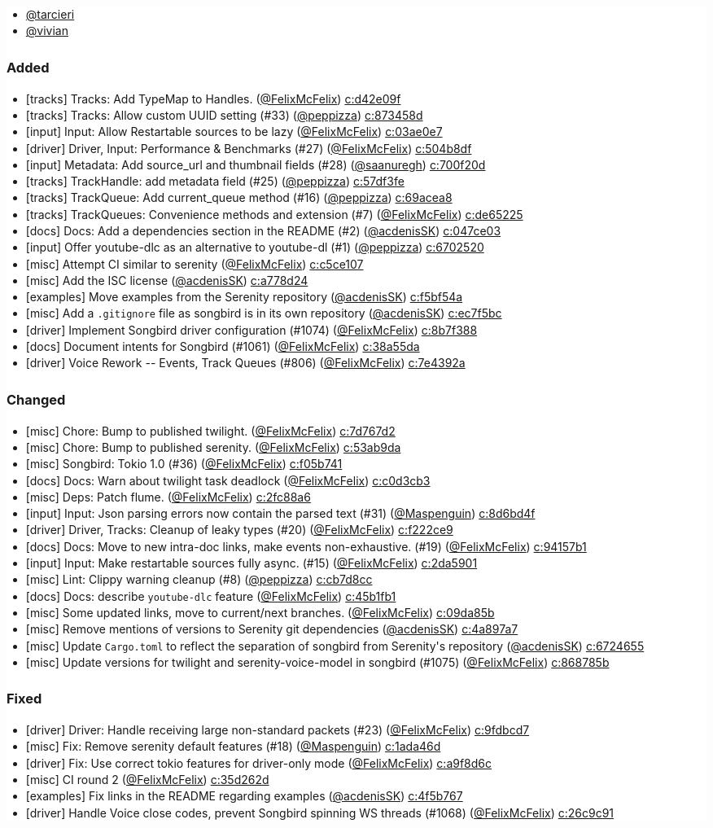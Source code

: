 - [@tarcieri]
- [@vivian]

### Added

- [tracks] Tracks: Add TypeMap to Handles. ([@FelixMcFelix]) [c:d42e09f]
- [tracks] Tracks: Allow custom UUID setting (#33) ([@peppizza]) [c:873458d]
- [input] Input: Allow Restartable sources to be lazy ([@FelixMcFelix]) [c:03ae0e7]
- [driver] Driver, Input: Performance & Benchmarks (#27) ([@FelixMcFelix]) [c:504b8df]
- [input] Metadata: Add source_url and thumbnail fields (#28) ([@saanuregh]) [c:700f20d]
- [tracks] TrackHandle: add metadata field (#25) ([@peppizza]) [c:57df3fe]
- [tracks] TrackQueue: Add current_queue method (#16) ([@peppizza]) [c:69acea8]
- [tracks] TrackQueues: Convenience methods and extension (#7) ([@FelixMcFelix]) [c:de65225]
- [docs] Docs: Add a dependencies section in the README (#2) ([@acdenisSK]) [c:047ce03]
- [input] Offer youtube-dlc as an alternative to youtube-dl (#1) ([@peppizza]) [c:6702520]
- [misc] Attempt CI similar to serenity ([@FelixMcFelix]) [c:c5ce107]
- [misc] Add the ISC license ([@acdenisSK]) [c:a778d24]
- [examples] Move examples from the Serenity repository ([@acdenisSK]) [c:f5bf54a]
- [misc] Add a `.gitignore` file as songbird is in its own repository ([@acdenisSK]) [c:ec7f5bc]
- [driver] Implement Songbird driver configuration (#1074) ([@FelixMcFelix]) [c:8b7f388]
- [docs] Document intents for Songbird (#1061) ([@FelixMcFelix]) [c:38a55da]
- [driver] Voice Rework -- Events, Track Queues (#806) ([@FelixMcFelix]) [c:7e4392a]

### Changed

- [misc] Chore: Bump to published twilight. ([@FelixMcFelix]) [c:7d767d2]
- [misc] Chore: Bump to published serenity. ([@FelixMcFelix]) [c:53ab9da]
- [misc] Songbird: Tokio 1.0 (#36) ([@FelixMcFelix]) [c:f05b741]
- [docs] Docs: Warn about twilight task deadlock ([@FelixMcFelix]) [c:c0d3cb3]
- [misc] Deps: Patch flume. ([@FelixMcFelix]) [c:2fc88a6]
- [input] Input: Json parsing errors now contain the parsed text (#31) ([@Maspenguin]) [c:8d6bd4f]
- [driver] Driver, Tracks: Cleanup of leaky types (#20) ([@FelixMcFelix]) [c:f222ce9]
- [docs] Docs: Move to new intra-doc links, make events non-exhaustive. (#19) ([@FelixMcFelix]) [c:94157b1]
- [input] Input: Make restartable sources fully async. (#15) ([@FelixMcFelix]) [c:2da5901]
- [misc] Lint: Clippy warning cleanup (#8) ([@peppizza]) [c:cb7d8cc]
- [docs] Docs: describe `youtube-dlc` feature ([@FelixMcFelix]) [c:45b1fb1]
- [misc] Some updated links, move to current/next branches. ([@FelixMcFelix]) [c:09da85b]
- [misc] Remove mentions of versions to Serenity git dependencies ([@acdenisSK]) [c:4a897a7]
- [misc] Update `Cargo.toml` to reflect the separation of songbird from Serenity's repository ([@acdenisSK]) [c:6724655]
- [misc] Update versions for twilight and serenity-voice-model in songbird (#1075) ([@FelixMcFelix]) [c:868785b]

### Fixed

- [driver] Driver: Handle receiving large non-standard packets (#23) ([@FelixMcFelix]) [c:9fdbcd7]
- [misc] Fix: Remove serenity default features (#18) ([@Maspenguin]) [c:1ada46d]
- [driver] Fix: Use correct tokio features for driver-only mode ([@FelixMcFelix]) [c:a9f8d6c]
- [misc] CI round 2 ([@FelixMcFelix]) [c:35d262d]
- [examples] Fix links in the README regarding examples ([@acdenisSK]) [c:4f5b767]
- [driver] Handle Voice close codes, prevent Songbird spinning WS threads (#1068) ([@FelixMcFelix]) [c:26c9c91]


[v0.4.3]: https://github.com/serenity-rs/songbird/compare/v0.4.2...v0.4.3
[c:6a93356]: https://github.com/serenity-rs/songbird/commit/6a9335628c50114760666c242203d56f7c3b1dac
[c:2dc812b]: https://github.com/serenity-rs/songbird/commit/2dc812bd6aefa27e89c09c064c379fcd0fbc1ff1
[v0.4.2]: https://github.com/serenity-rs/songbird/compare/v0.4.1...v0.4.2
[@AlvaroMS25]: https://github.com/AlvaroMS25
[c:bbc9e03]: https://github.com/serenity-rs/songbird/commit/bbc9e03e47efc90898a084fd2f9a4e877ed5c1a7
[c:169d527]: https://github.com/serenity-rs/songbird/commit/169d527e54a7c0beaff85304344bdabb9daec944
[c:93f2e0b]: https://github.com/serenity-rs/songbird/commit/93f2e0b6365d89b234e95eb84a6f7e2f6e3dc358
[c:8e92c49]: https://github.com/serenity-rs/songbird/commit/8e92c49b2b88f5a23faa27a5ff5e2c0cdfa700c1
[c:2e68338]: https://github.com/serenity-rs/songbird/commit/2e683380fa1f9cd2e93b9836d5fa9f1f3e9e8b66
[c:5bbe80f]: https://github.com/serenity-rs/songbird/commit/5bbe80f20c2a7e4e889149672d8ae03f6450b9e8
[c:1d5b259]: https://github.com/serenity-rs/songbird/commit/1d5b25965b48f156e1ca37a3772ad8ea47417f1c
[c:a5d9b58]: https://github.com/serenity-rs/songbird/commit/a5d9b58e941d568dcd8a4cc1cbb5bf9266f7d006
[c:58f5c89]: https://github.com/serenity-rs/songbird/commit/58f5c89f92ee36811ac08b04ac603632a4433d1d
[c:8f60cf5]: https://github.com/serenity-rs/songbird/commit/8f60cf573e1f49ba82d104273a26bee960fc1435
[v0.4.3]: https://github.com/serenity-rs/songbird/compare/v0.4.2...v0.4.3
[v0.4.2]: https://github.com/serenity-rs/songbird/compare/v0.4.1...v0.4.2
[v0.4.1]: https://github.com/serenity-rs/songbird/compare/v0.4.0...v0.4.1
[v0.4.0]: https://github.com/serenity-rs/songbird/compare/v0.3.2...v0.4.0
[v0.3.2]: https://github.com/serenity-rs/songbird/compare/v0.3.1...v0.3.2
[v0.3.1]: https://github.com/serenity-rs/songbird/compare/v0.3.0...v0.3.1
[v0.3.0]: https://github.com/serenity-rs/songbird/compare/v0.2.2...v0.3.0
[v0.2.2]: https://github.com/serenity-rs/songbird/compare/v0.2.1...v0.2.2
[v0.2.1]: https://github.com/serenity-rs/songbird/compare/v0.2.0...v0.2.1
[v0.2.0]: https://github.com/serenity-rs/songbird/compare/v0.1.8...v0.2.0
[v0.1.8]: https://github.com/serenity-rs/songbird/compare/v0.1.7...v0.1.8
[v0.1.7]: https://github.com/serenity-rs/songbird/compare/v0.1.6...v0.1.7
[v0.1.6]: https://github.com/serenity-rs/songbird/compare/v0.1.5...v0.1.6
[v0.1.5]: https://github.com/serenity-rs/songbird/compare/v0.1.4...v0.1.5
[v0.1.4]: https://github.com/serenity-rs/songbird/compare/v0.1.3...v0.1.4
[v0.1.3]: https://github.com/serenity-rs/songbird/compare/v0.1.2...v0.1.3
[v0.1.2]: https://github.com/serenity-rs/songbird/compare/v0.1.1...v0.1.2
[v0.1.1]: https://github.com/serenity-rs/songbird/compare/v0.1.0...v0.1.1
[v0.1.0]: https://github.com/serenity-rs/songbird/compare/v0.0.1...v0.1.0
[@acdenisSK]: https://github.com/acdenisSK
[@Arcterus]: https://github.com/Arcterus
[@asg051]: https://github.com/asg051
[@btoschek]: https://github.com/btoschek
[@clarity0]: https://github.com/clarity0
[@cycle-five]: https://github.com/cycle-five
[@DasEtwas]: https://github.com/DasEtwas
[@DoumanAsh]: https://github.com/DoumanAsh
[@Elinvynia]: https://github.com/Elinvynia
[@Erk-]: https://github.com/Erk-
[@fee1-dead]: https://github.com/fee1-dead
[@FelixMcFelix]: https://github.com/FelixMcFelix
[@Flat]: https://github.com/Flat
[@ForsakenHarmony]: https://github.com/ForsakenHarmony
[@ftriquet]: https://github.com/ftriquet
[@GnomedDev]: https://github.com/GnomedDev
[@hiratara]: https://github.com/hiratara
[@indiv0]: https://github.com/indiv0
[@james7132]: https://github.com/james7132
[@JamesDSource]: https://github.com/JamesDSource
[@JellyWX]: https://github.com/JellyWX
[@jontze]: https://github.com/jontze
[@jtscuba]: https://github.com/jtscuba
[@kane50613]: https://github.com/kane50613
[@Lakelezz]: https://github.com/Lakelezz
[@lajp]: https://github.com/lajp
[@LikeLakers2]: https://github.com/LikeLakers2
[@Lunarmagpie]: https://github.com/Lunarmagpie
[@Maspenguin]: https://github.com/Maspenguin
[@maxall41]: https://github.com/maxall41
[@mendess]: https://github.com/mendess
[@Miezhiko]: https://github.com/Miezhiko
[@nickelc]: https://github.com/nickelc
[@nitsuga5124]: https://github.com/nitsuga5124
[@peppizza]: https://github.com/peppizza
[@perryprog]: https://github.com/perryprog
[@Prof-Bloodstone]: https://github.com/Prof-Bloodstone
[@Proximyst]: https://github.com/Proximyst
[@reiyw]: https://github.com/reiyw
[@Roughsketch]: https://github.com/Roughsketch
[@saanuregh]: https://github.com/saanuregh
[@Sebbl0508]: https://github.com/Sebbl0508
[@s0lst1ce]: https://github.com/s0lst1ce
[@Sreyas-Sreelal]: https://github.com/Sreyas-Sreelal
[@tarcieri]: https://github.com/tarcieri
[@tazz4843]: https://github.com/tazz4843
[@tktcorporation]: https://github.com/tktcorporation
[@vaporox]: https://github.com/vaporox
[@vicky5124]: https://github.com/vicky5124
[@vilgotf]: https://github.com/vilgotf
[@vivian]: https://github.com/vivian
[@wlcx]: https://github.com/wlcx
[c:22ceb17]: https://github.com/serenity-rs/songbird/commit/22ceb175b6d9b4f592d371807be72d3f8ab665d0
[c:1ec569b]: https://github.com/serenity-rs/songbird/commit/1ec569baf2412cf2eeef8d38d8054712e0fdc051
[c:cc53312]: https://github.com/serenity-rs/songbird/commit/cc5331256945c14137e2b7d7a17e6e39bd9581fe
[c:3daf11f]: https://github.com/serenity-rs/songbird/commit/3daf11f5d128eb57eea1d7dea0419c638d3912d6
[c:5bc8430]: https://github.com/serenity-rs/songbird/commit/5bc843047f7d15ee1ee9e110fc203d64f657a126
[c:c60c454]: https://github.com/serenity-rs/songbird/commit/c60c454cf529f2ba63381f4a56a830828b67eed4
[c:2277595]: https://github.com/serenity-rs/songbird/commit/2277595be4d150eb14098ab4d7959213b22e0337
[c:13946b4]: https://github.com/serenity-rs/songbird/commit/13946b47ce80fe1fd7acec9b02ff1949688e4e98
[c:cb0a74f]: https://github.com/serenity-rs/songbird/commit/cb0a74f511d4ff574369a42fd380ca074f0763c6
[c:8cc7a22]: https://github.com/serenity-rs/songbird/commit/8cc7a22b0bae5da405e1c52639567ed24bc7325b
[c:91640f6]: https://github.com/serenity-rs/songbird/commit/91640f6c86dfb6571851182d38bb73063ec6044d
[c:1487da1]: https://github.com/serenity-rs/songbird/commit/1487da175c4ce2f32d58e356e27564f43164af6a
[c:0ef0e4f]: https://github.com/serenity-rs/songbird/commit/0ef0e4fc8266512b0639b5b6fe5d106552c0fa4d
[c:3d307aa]: https://github.com/serenity-rs/songbird/commit/3d307aaa8bb71be21d06ae31e4523a1cefa7213f
[c:63d48ee]: https://github.com/serenity-rs/songbird/commit/63d48ee5973bf6b9549c10809996f3634bd81310
[c:67b3b3e]: https://github.com/serenity-rs/songbird/commit/67b3b3ec50be6695998d762b90f37b222de0f0b8
[c:4220c1f]: https://github.com/serenity-rs/songbird/commit/4220c1ffe534072e39ca9de1a8d84cc36534ab92
[c:6f80156]: https://github.com/serenity-rs/songbird/commit/6f801563e51a9a94c2ed46ede3d08848ac149699
[c:77a9b46]: https://github.com/serenity-rs/songbird/commit/77a9b4626cb1f660b3c92e96dc0ed28621a257a8
[c:5ddc8f4]: https://github.com/serenity-rs/songbird/commit/5ddc8f44480e00435bb50a540949dc65ff907c79
[c:4eadeb6]: https://github.com/serenity-rs/songbird/commit/4eadeb6834e5e20be34004202a4d08856c81ff1c
[c:841224e]: https://github.com/serenity-rs/songbird/commit/841224ee7abf01d126e22330c3dfedccbe997367
[c:9ab5be8]: https://github.com/serenity-rs/songbird/commit/9ab5be8c9f577f81f32ac8be615056d659775f37
[c:02c9812]: https://github.com/serenity-rs/songbird/commit/02c9812c3eda600693a6c75f01271cca6aaff1a6
[c:9fa063f]: https://github.com/serenity-rs/songbird/commit/9fa063ff0edd0372f0e4d0f0269056b01321cb19
[c:1bf17d1]: https://github.com/serenity-rs/songbird/commit/1bf17d128e19fdf190579fec56932b7f4818c480
[c:a5f7d3f]: https://github.com/serenity-rs/songbird/commit/a5f7d3f4886241d9d27dd7800aa47b02d2febc24
[c:6cd3097]: https://github.com/serenity-rs/songbird/commit/6cd3097da0716f5aca9fba70a5e79b323710cc65
[c:b2507f3]: https://github.com/serenity-rs/songbird/commit/b2507f34f1e69dac3fd2bb71d6fd29168437829d
[c:6e6d8e7]: https://github.com/serenity-rs/songbird/commit/6e6d8e7ebf4de57f18968d35021b4217f2683372
[c:2de071f]: https://github.com/serenity-rs/songbird/commit/2de071f9218d7d72c94e2be6722f2bbf457386fe
[c:53ebc3c]: https://github.com/serenity-rs/songbird/commit/53ebc3c637137c6d8b383494e8bbdde31a81cc07
[c:fdd0d83]: https://github.com/serenity-rs/songbird/commit/fdd0d830c78fbf1fa6addfc0029bf76dbac56dbf
[c:f2fbbfe]: https://github.com/serenity-rs/songbird/commit/f2fbbfeb2537085f867be01c935149e472544445
[c:5d06a42]: https://github.com/serenity-rs/songbird/commit/5d06a429a8bfe16645886dd96da368d97abeaee6
[c:125c803]: https://github.com/serenity-rs/songbird/commit/125c803fa713e728c2f712c222ce00b7a7131d7b
[c:ab18f9e]: https://github.com/serenity-rs/songbird/commit/ab18f9e092dd28101961cc945c0038bddc38560a
[c:b7e40ab]: https://github.com/serenity-rs/songbird/commit/b7e40ab5e44fa1b1b893b6d9b47a741dbd16b766
[c:f72175b]: https://github.com/serenity-rs/songbird/commit/f72175b799b3ab16ec69c096aaba9f2a009530df
[c:6a38fc8]: https://github.com/serenity-rs/songbird/commit/6a38fc82f46c06580fb7b6fac5ff54dcab6b24ad
[c:662debd]: https://github.com/serenity-rs/songbird/commit/662debd4146fa090f144b1ec0c4dd83d977fc9a2
[c:646190e]: https://github.com/serenity-rs/songbird/commit/646190eaf82ca665537692ef7613f3570a858840
[c:372156e]: https://github.com/serenity-rs/songbird/commit/372156e638ce45cd25223d15d6d2168468af2f40
[c:48db45f]: https://github.com/serenity-rs/songbird/commit/48db45ffd8d54db7404b9df4a3915860e85c6e85
[c:d8061d5]: https://github.com/serenity-rs/songbird/commit/d8061d5029e8ab987667686c8d2f720642c1aeb4
[c:76c9851]: https://github.com/serenity-rs/songbird/commit/76c98510349db3b5c9eaa1efbb1a989dedd214fe
[c:0beb0f0]: https://github.com/serenity-rs/songbird/commit/0beb0f0d760fbd84f3f4abcb68fa8e71a667e896
[c:509743f]: https://github.com/serenity-rs/songbird/commit/509743fd40664de742e1e84149ba076f35226dfa
[c:935171d]: https://github.com/serenity-rs/songbird/commit/935171df4fa9c55c03e45d99c4c96ddcebb27e8a
[c:c55a313]: https://github.com/serenity-rs/songbird/commit/c55a3130d6e29bffcc3d65dfd8a72e3f04f9c3f9
[c:019ac27]: https://github.com/serenity-rs/songbird/commit/019ac27a85e98feea4312f8b7125cf92ca5a6bd6
[c:77e3916]: https://github.com/serenity-rs/songbird/commit/77e3916bdca36fad5978171f5b07be3781f52ccf
[c:c976d50]: https://github.com/serenity-rs/songbird/commit/c976d50cc5bf4af2c3d3a567e65634728cd0d81c
[c:500d679]: https://github.com/serenity-rs/songbird/commit/500d679ae553f234ff725aab40187232e4b50121
[c:4d0c1c0]: https://github.com/serenity-rs/songbird/commit/4d0c1c030d4287d77469585a2fb47c27ed3ae917
[c:c73f498]: https://github.com/serenity-rs/songbird/commit/c73f4988c83d43cb8ee2cf8b3cd6898b9f78c542
[c:50dbc62]: https://github.com/serenity-rs/songbird/commit/50dbc62a6abd2594d57ea1a0445a9630c2f6ecf5
[c:296f0e5]: https://github.com/serenity-rs/songbird/commit/296f0e552c72314ed08cea86cd680856d5d5ae20
[c:3f6114c]: https://github.com/serenity-rs/songbird/commit/3f6114c53c4ed7200cc55639494a58d2de296a02
[c:50fa17f]: https://github.com/serenity-rs/songbird/commit/50fa17fb592fc07b22c15af73d8983bd2b5dec50
[c:ed4be7c]: https://github.com/serenity-rs/songbird/commit/ed4be7c6070fe471fe5e54ad6c4127141d2be8e7
[c:be3a4e9]: https://github.com/serenity-rs/songbird/commit/be3a4e9b245b6c375a0e65d1262764f7554485c1
[c:03b0803]: https://github.com/serenity-rs/songbird/commit/03b0803a1d08b4d4e420192ff15da359d4b1fb4c
[c:893dbaa]: https://github.com/serenity-rs/songbird/commit/893dbaae34b56c01fbd482840e9b794944f90ca9
[c:6769131]: https://github.com/serenity-rs/songbird/commit/6769131fa2d5aecb8702126757f3408ef846f95e
[c:c1d93f7]: https://github.com/serenity-rs/songbird/commit/c1d93f790cf36a82b28a6c9c163364372d641c62
[c:e5d3feb]: https://github.com/serenity-rs/songbird/commit/e5d3febb7bfbc6b4b98af3dbf312c23528307544
[c:752cae7]: https://github.com/serenity-rs/songbird/commit/752cae7a09b25f69ffac110ca3ce4c841d1ec99b
[c:eedab8f]: https://github.com/serenity-rs/songbird/commit/eedab8f69d1c17125971e290ee8a50fc1adcdffc
[c:d6c82f5]: https://github.com/serenity-rs/songbird/commit/d6c82f52a6ea876d15a9196de1a7f8a12432407b
[c:39a6f69]: https://github.com/serenity-rs/songbird/commit/39a6f69f2324b89d17d7200905a9737d057c0d7e
[c:a2f55b7]: https://github.com/serenity-rs/songbird/commit/a2f55b7a35539c00e3a75edfb01d1777e8b19741
[c:dc53087]: https://github.com/serenity-rs/songbird/commit/dc530874462d5d929ecdf087d74a1301fc863981
[c:bacf681]: https://github.com/serenity-rs/songbird/commit/bacf68146555db018e59e8276d2617c69a9beaa0
[c:b4ce845]: https://github.com/serenity-rs/songbird/commit/b4ce84546b8e98d696d5b1b37f05c096486cd313
[c:8dedf3b]: https://github.com/serenity-rs/songbird/commit/8dedf3bf011640edf0834c8e931b8e5ca5b406aa
[c:806a422]: https://github.com/serenity-rs/songbird/commit/806a422a2eb6022ddaf9f9c507b9319554f3d42b
[c:865c75f]: https://github.com/serenity-rs/songbird/commit/865c75f3c3131ae43ac4beef5a080993a0bd0d74
[c:a85a1f0]: https://github.com/serenity-rs/songbird/commit/a85a1f08e15541eed9ea026423d9ed6697f390ec
[c:69339e8]: https://github.com/serenity-rs/songbird/commit/69339e8d459d3f2b9b798a16acbb25dc6b756d50
[c:4eb95d4]: https://github.com/serenity-rs/songbird/commit/4eb95d4b59846d7d7d2fcfe3d401646489aa4ca7
[c:98f0d02]: https://github.com/serenity-rs/songbird/commit/98f0d025c04c743654b51c5ca8e3d79e61ab0f55
[c:fac6664]: https://github.com/serenity-rs/songbird/commit/fac6664072ea90bb758ddaa62b01ffa3ab1eaf49
[c:0730a00]: https://github.com/serenity-rs/songbird/commit/0730a00dc7127c710defb0ab7d13c85173ae8ec3
[c:12c76a9]: https://github.com/serenity-rs/songbird/commit/12c76a9046494c929abf8e1e22e8f647109b9caf
[c:67ad7c9]: https://github.com/serenity-rs/songbird/commit/67ad7c9e4925ba68395153ea144b4902e361593c
[c:f9b7e76]: https://github.com/serenity-rs/songbird/commit/f9b7e76bb143c6e3280ed79a8258886492dffc52
[c:312457e]: https://github.com/serenity-rs/songbird/commit/312457eb74130ef30385bbf5a5bfe6e9ce8cd5fd
[c:05c6762]: https://github.com/serenity-rs/songbird/commit/05c676222870b92c5d86816708f1911b2b0fe8f2
[c:d3a40fe]: https://github.com/serenity-rs/songbird/commit/d3a40fe6913c39f866a3c8deea860a314eac009b
[c:f1ed41e]: https://github.com/serenity-rs/songbird/commit/f1ed41ea284de82fc738123a1eb182eb550f9223
[c:8791805]: https://github.com/serenity-rs/songbird/commit/87918058042c6ae8712f29f3558e27de11d15531
[c:e3476e7]: https://github.com/serenity-rs/songbird/commit/e3476e79657b8d418661e75079dfaa1ad299991e
[c:f2cd8a0]: https://github.com/serenity-rs/songbird/commit/f2cd8a0b6a1199f44126ce5b67efdc7c2ccec22b
[c:ac20764]: https://github.com/serenity-rs/songbird/commit/ac20764157e931863acfb3173782bffe650d094c
[c:ecc47d5]: https://github.com/serenity-rs/songbird/commit/ecc47d588ab4bf492cf72d13e1dc0f039f4f3aab
[c:c464fcc]: https://github.com/serenity-rs/songbird/commit/c464fcc38dc180f5409f687bc5efdbbf994b1878
[c:652ec1f]: https://github.com/serenity-rs/songbird/commit/652ec1f2934b50f43819bc92ee70d9d95586a548
[c:2feadc7]: https://github.com/serenity-rs/songbird/commit/2feadc761e01cda2aa2a31265556d9a328460d05
[c:73323e5]: https://github.com/serenity-rs/songbird/commit/73323e58ddf47dfa2bb0e334c37e939cfbd95a86
[c:6fcb196]: https://github.com/serenity-rs/songbird/commit/6fcb196e34922a7ec7e98f874a46e3c3518bfef5
[c:62ecfe6]: https://github.com/serenity-rs/songbird/commit/62ecfe68d640d793c0f6988f88938462ca2d54d7
[c:e25cc14]: https://github.com/serenity-rs/songbird/commit/e25cc140b8151d6546ae0b9c63b6fc0bb8a5e010
[c:47e20d6]: https://github.com/serenity-rs/songbird/commit/47e20d6177bc380d44c8cc456f370d2a22b975fd
[c:dad48ca]: https://github.com/serenity-rs/songbird/commit/dad48ca83595ec6693a4a089c30371e132d099b1
[c:3efe756]: https://github.com/serenity-rs/songbird/commit/3efe756ca505ee50dfdcfb25bac7ed7e58bf723b
[c:1b0bcbb]: https://github.com/serenity-rs/songbird/commit/1b0bcbb5f615843757fa2bc1f9c0d4daa7d3a0d1
[c:210e3ae]: https://github.com/serenity-rs/songbird/commit/210e3ae58499fa45edf9b65de6d9114292341d28
[c:91d7542]: https://github.com/serenity-rs/songbird/commit/91d754259381e709e0768cbf089dbb67ef84680e
[c:338a042]: https://github.com/serenity-rs/songbird/commit/338a04234375768d5f00d989b3ed519654b753ce
[c:e58cadb]: https://github.com/serenity-rs/songbird/commit/e58cadb2a436804fd7af056878fe429770d060d4
[c:c97f23e]: https://github.com/serenity-rs/songbird/commit/c97f23ee2707c8290cdc07a9553ea4a899336c37
[c:b925309]: https://github.com/serenity-rs/songbird/commit/b9253097785a0b37fc104e879c05125fe6e88afb
[c:edcd39a]: https://github.com/serenity-rs/songbird/commit/edcd39a02dbbcb5bd17303d8a6ea6e5c6031d665
[c:d2bb277]: https://github.com/serenity-rs/songbird/commit/d2bb277232e576a1aa27ac1897f4df1aed2791a1
[c:a1c4f07]: https://github.com/serenity-rs/songbird/commit/a1c4f07211226cb425e3c41fdc10cc3a061e9b54
[c:c97f23e]: https://github.com/serenity-rs/songbird/commit/c97f23ee2707c8290cdc07a9553ea4a899336c37
[c:b925309]: https://github.com/serenity-rs/songbird/commit/b9253097785a0b37fc104e879c05125fe6e88afb
[c:e1fc041]: https://github.com/serenity-rs/songbird/commit/e1fc0415b87faca9a405dc4b61e8432733bfeab3
[c:a96f033]: https://github.com/serenity-rs/songbird/commit/a96f03346d0b92cfee0344a934e13a41d83bc821
[c:8000da6]: https://github.com/serenity-rs/songbird/commit/8000da6d9a9ed0fa1d09f313dfab14c6ce64aa34
[c:7fc971a]: https://github.com/serenity-rs/songbird/commit/7fc971af24e166aa69ae5799988fc31062c5c8a2
[c:b3caf05]: https://github.com/serenity-rs/songbird/commit/b3caf05fd67d0b1e1a3c3275e7c14d853e81772e
[c:fc94ddb]: https://github.com/serenity-rs/songbird/commit/fc94ddba9135ea1d3b50d929dd50ce09870b4cc1
[c:d303e0a]: https://github.com/serenity-rs/songbird/commit/d303e0a3be9aa4f9ac782add06abb8cdc9c86fc3
[c:eb22443]: https://github.com/serenity-rs/songbird/commit/eb2244327f1171dd6941f9ee977edae2ec3b2a5a
[c:a1ba760]: https://github.com/serenity-rs/songbird/commit/a1ba760b6c773e37277da44e73e784dbb624003d
[c:63d53b2]: https://github.com/serenity-rs/songbird/commit/63d53b20bd8ea9d69a6288ebbc1904d39bba2225
[c:a86898c]: https://github.com/serenity-rs/songbird/commit/a86898cf857e71cd2f0ca236399a97b66d28900e
[c:3c7f86d]: https://github.com/serenity-rs/songbird/commit/3c7f86dda61c5004b3f178ef636fac81d7938d3f
[c:e7af0ff]: https://github.com/serenity-rs/songbird/commit/e7af0ff6da8fa263ce91fbee03a38c278cd9a412
[c:1eed9dd]: https://github.com/serenity-rs/songbird/commit/1eed9dddd5c738f4d85cc4ee66b952dc03d4df91
[c:bc952d0]: https://github.com/serenity-rs/songbird/commit/bc952d007916340423647b91e597acdff241bc08
[c:cd2ade9]: https://github.com/serenity-rs/songbird/commit/cd2ade96a3331d7beece8ef489372d7077b9fe03
[c:21b8383]: https://github.com/serenity-rs/songbird/commit/21b8383ceee9cd2568b18fd171fbfa66a9e21af9
[c:95dd19e]: https://github.com/serenity-rs/songbird/commit/95dd19e15f4992271539d6f6157b7c366863ad22
[c:22214a0]: https://github.com/serenity-rs/songbird/commit/22214a0f891946f42f7c23d7de3a1f380791e51d
[c:a88b185]: https://github.com/serenity-rs/songbird/commit/a88b18567619e62c073560b5acd18aa4f1c30199
[c:24d8da6]: https://github.com/serenity-rs/songbird/commit/24d8da69c0a38dc9ea9f679e1d40ffd3bc27f5b7
[c:db79940]: https://github.com/serenity-rs/songbird/commit/db7994087a23cf7210dc5ccd1e114618ce8c64ce
[c:1fcc8c0]: https://github.com/serenity-rs/songbird/commit/1fcc8c0eb9d07e427fd057697a3dfa6b0f89ab6b
[c:f230b41]: https://github.com/serenity-rs/songbird/commit/f230b41110e34dc8b46b19a118186f9e90e15dd2
[c:a3f86ad]: https://github.com/serenity-rs/songbird/commit/a3f86ad34db174b9e0da9529fed1cca8c1dda85b
[c:a9b4cb7]: https://github.com/serenity-rs/songbird/commit/a9b4cb7715f104dbc7aedb9859d6553914f32879
[c:c488ce3]: https://github.com/serenity-rs/songbird/commit/c488ce3dc907dd0c8ee1dd20fd07a7e83ab3466b
[c:b9a926c]: https://github.com/serenity-rs/songbird/commit/b9a926c1254b44d450f00eb161139fdd6f6bbbd1
[c:f3f5242]: https://github.com/serenity-rs/songbird/commit/f3f52427eaab6fff9f1138eb0bb0185d8efb38b7
[c:0e860dc]: https://github.com/serenity-rs/songbird/commit/0e860dc29d2c412c50aae306f9bf89cea9b507e4
[c:a40fac3]: https://github.com/serenity-rs/songbird/commit/a40fac310951a0440e654781f9b148ee6c037b3d
[c:1863d39]: https://github.com/serenity-rs/songbird/commit/1863d39356b2d2c21e0ce60907616b43c4041b67
[c:aaab975]: https://github.com/serenity-rs/songbird/commit/aaab97511dcf581fb0360adce8f6dc9963341852
[c:b245309]: https://github.com/serenity-rs/songbird/commit/b2453091e726772802b216a477841b816a137718
[c:a0e905a]: https://github.com/serenity-rs/songbird/commit/a0e905a83fc83b6eb0b8fa26340572cd15eefc35
[c:196d5be]: https://github.com/serenity-rs/songbird/commit/196d5be3d24032e671a93ff1611fb0164b20f5da
[c:fe2282c]: https://github.com/serenity-rs/songbird/commit/fe2282cfde6033a869b78fa4689926258bd6d180
[c:658fd83]: https://github.com/serenity-rs/songbird/commit/658fd830c15a5751c57290ee858eea7a92f20ae5
[c:868c44c]: https://github.com/serenity-rs/songbird/commit/868c44c19f1d223b05e7d38a5376d6a24ba353a4
[c:cb2398f]: https://github.com/serenity-rs/songbird/commit/cb2398f1827d7b34b381c389e6099b37ed505f82
[c:55b8e7f]: https://github.com/serenity-rs/songbird/commit/55b8e7fb4e58c2dacd2569ea75d59305cadc1196
[c:dcb6ad9]: https://github.com/serenity-rs/songbird/commit/dcb6ad97b2bff4ab7b270a6f95fe41126f9432a6
[c:7d767d2]: https://github.com/serenity-rs/songbird/commit/7d767d29196a5f1905a720bbebfec02ca1acc211
[c:53ab9da]: https://github.com/serenity-rs/songbird/commit/53ab9dac03d0824d9787b827ac829f9ccd789649
[c:f05b741]: https://github.com/serenity-rs/songbird/commit/f05b7414a0ec52404019dce9530b380d71e41f3b
[c:d42e09f]: https://github.com/serenity-rs/songbird/commit/d42e09f72b825ca45ba3e08cf0614eef9acecca1
[c:873458d]: https://github.com/serenity-rs/songbird/commit/873458d28872d9b4106c78938b1ba698bd55f93c
[c:03ae0e7]: https://github.com/serenity-rs/songbird/commit/03ae0e7628efd68038ac76c9110e9e8aad99b7c0
[c:c0d3cb3]: https://github.com/serenity-rs/songbird/commit/c0d3cb31130ebeece6acb1b68cf366a57196d244
[c:504b8df]: https://github.com/serenity-rs/songbird/commit/504b8dfaefb71770f9b5c8cb6d0b1d6e0881f085
[c:2fc88a6]: https://github.com/serenity-rs/songbird/commit/2fc88a6ef1f950c17a076dd6e6c2f85f99607962
[c:8d6bd4f]: https://github.com/serenity-rs/songbird/commit/8d6bd4fd637be2c50403062f6f7e462b36647687
[c:700f20d]: https://github.com/serenity-rs/songbird/commit/700f20dff9211e81f170df115433bafe113639f0
[c:f222ce9]: https://github.com/serenity-rs/songbird/commit/f222ce99696ab0dfa396bd6448bb4340b791625b
[c:9fdbcd7]: https://github.com/serenity-rs/songbird/commit/9fdbcd77be98be7a7ac20dd6901f934934fef6e6
[c:57df3fe]: https://github.com/serenity-rs/songbird/commit/57df3fe53a0d56da38bf1b0a0198af8904f054cf
[c:94157b1]: https://github.com/serenity-rs/songbird/commit/94157b12bcad4f770cffd182609af5e6ac7f823d
[c:1ada46d]: https://github.com/serenity-rs/songbird/commit/1ada46d24bde47b9ab3aede425f06257e6b38fb3
[c:69acea8]: https://github.com/serenity-rs/songbird/commit/69acea866465ce9745f5c4f0aeac0eb6a4d91a49
[c:2da5901]: https://github.com/serenity-rs/songbird/commit/2da5901930ea9a97a5101738acacbe4a7570ec55
[c:cb7d8cc]: https://github.com/serenity-rs/songbird/commit/cb7d8cc6180f1aa5ab284cb60204a6b2de3b6f28
[c:de65225]: https://github.com/serenity-rs/songbird/commit/de652250d8ce22ccab5ff45addf3f26230d18b05
[c:047ce03]: https://github.com/serenity-rs/songbird/commit/047ce0379a36011c3901d698caab8d67d4a8327d
[c:45b1fb1]: https://github.com/serenity-rs/songbird/commit/45b1fb13bf10f9273de83d25bdd9b650d97e549a
[c:6702520]: https://github.com/serenity-rs/songbird/commit/6702520b7c9be819fcbec4a2b4263b459596ff81
[c:a9f8d6c]: https://github.com/serenity-rs/songbird/commit/a9f8d6c93a9b003f004cddba0532653f4f374f4b
[c:35d262d]: https://github.com/serenity-rs/songbird/commit/35d262d9466a57a7e1e7ec8b6dbd745066aede31
[c:c5ce107]: https://github.com/serenity-rs/songbird/commit/c5ce107d55f74b54b400f8a5513418436cc7e4f2
[c:09da85b]: https://github.com/serenity-rs/songbird/commit/09da85bfc373689d022e263e9e72869493ebd654
[c:a778d24]: https://github.com/serenity-rs/songbird/commit/a778d2494166617a0684fdd71825031bdcefee3c
[c:4f5b767]: https://github.com/serenity-rs/songbird/commit/4f5b767dba218be4f5cda672603e143c043c5d77
[c:f5bf54a]: https://github.com/serenity-rs/songbird/commit/f5bf54a63d41474e3776a89306fcfc7bb2806712
[c:4a897a7]: https://github.com/serenity-rs/songbird/commit/4a897a7b76d28c5d8facc238e3fcf188ddddd04e
[c:ec7f5bc]: https://github.com/serenity-rs/songbird/commit/ec7f5bca2db903caa6c9b007567c63863e311224
[c:6724655]: https://github.com/serenity-rs/songbird/commit/67246553515a5f59a24eee892bbcb2b1781c822c
[c:868785b]: https://github.com/serenity-rs/songbird/commit/868785ba715bd26f690c1f6beff83bb98967f979
[c:8b7f388]: https://github.com/serenity-rs/songbird/commit/8b7f388f7bb4464cb786f9046dfd841fbe93857b
[c:26c9c91]: https://github.com/serenity-rs/songbird/commit/26c9c9117c5c71fc0a3d654ad4cef70f60beb878
[c:38a55da]: https://github.com/serenity-rs/songbird/commit/38a55da88bb61d862fa471e2d7b9a222c230f1cb
[c:7e4392a]: https://github.com/serenity-rs/songbird/commit/7e4392ae68f97311f2389fdf8835e70a25912ff3
[c:8ead154]: https://github.com/serenity-rs/songbird/commit/8ead154a6957fc50819db1a9b9191d231f4ba9f5
[c:cdb2df6]: https://github.com/serenity-rs/songbird/commit/cdb2df69c72728cf41999f10ae9d944720b41022
[c:4d67a73]: https://github.com/serenity-rs/songbird/commit/4d67a7385142a8a195afe22e694f9e2d563c034c
[c:873fb68]: https://github.com/serenity-rs/songbird/commit/873fb68726b6f35a053d173511ec1150e797b97f
[c:087e5f2]: https://github.com/serenity-rs/songbird/commit/087e5f2292b2c82249f579e1286a1c985654222d
[c:1b98c30]: https://github.com/serenity-rs/songbird/commit/1b98c307466875cb72306d71c97abb38afd50a48
[c:d681b71]: https://github.com/serenity-rs/songbird/commit/d681b71b1f29dba7a8ac4fc6257529325763992b